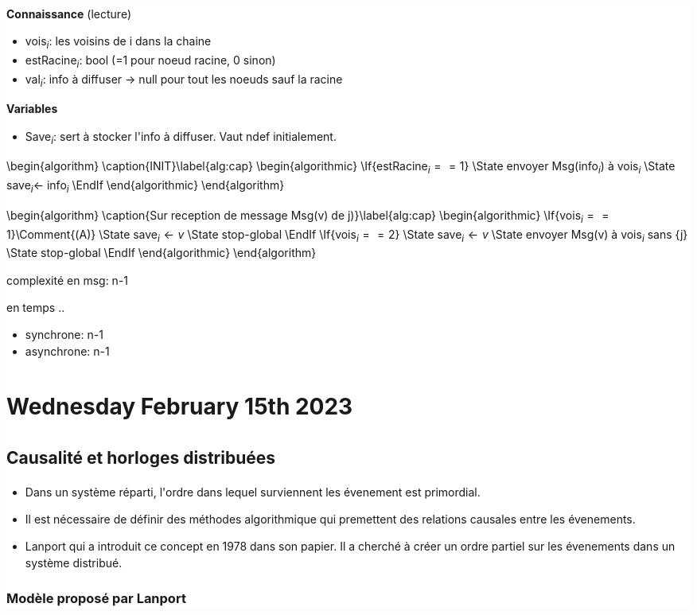 **Connaissance** (lecture)

 * vois$_i$: les voisins de i dans la chaine
 * estRacine$_i$: bool (=1 pour noeud racine, 0 sinon)
 * val$_i$: info à diffuser $\to$ null pour tout les noeuds sauf la racine

**Variables**
 * Save$_i$: sert à stocker l'info à diffuser. Vaut ndef initialement.

\begin{algorithm}
\caption{INIT}\label{alg:cap}
\begin{algorithmic}
\If{estRacine$_i == 1$}
    \State envoyer Msg(info$_i$) à vois$_i$
    \State save$_i \gets$ info$_i$
\EndIf
\end{algorithmic}
\end{algorithm}


\begin{algorithm}
\caption{Sur reception de message Msg(v) de j)}\label{alg:cap}
\begin{algorithmic}
\If{vois$_i == 1$}\Comment{(A)}
    \State save$_i \gets v$
    \State stop-global
\EndIf
\If{vois$_i == 2$}
    \State save$_i \gets v$
    \State envoyer Msg(v) à vois$_i$ sans \{j\}
    \State stop-global
\EndIf
\end{algorithmic}
\end{algorithm}

complexité en msg: n-1

en temps ..

* synchrone: n-1
* asynchrone: n-1
# Wednesday February 15th 2023

## Causalité et horloges distribuées

* Dans un système réparti, l'ordre dans lequel surviennent les évenement est primordial.

* Il est nécessaire de définir des méthodes algorithmique qui premettent des relations
causales entre les évenements.

* Lanport qui a introduit ce concept en 1978 dans son papier. Il a cherché à créer
un ordre partiel sur les évenements dans un système distribué.

### Modèle proposé par Lanport
